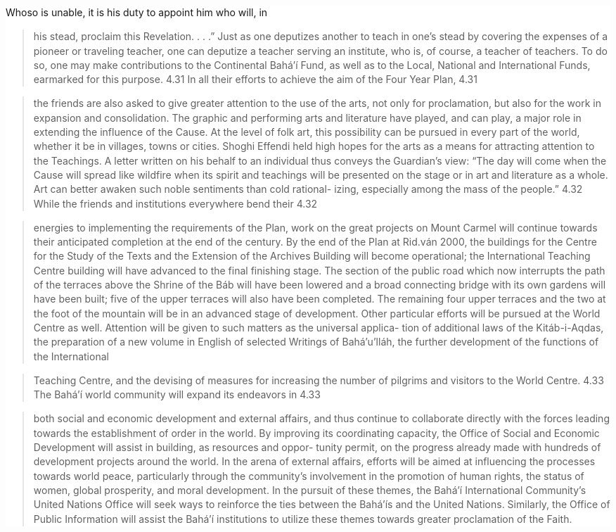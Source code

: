 Whoso is unable, it is his duty to appoint him who will, in

> his stead, proclaim this Revelation. . . .” Just as one deputizes
> another to teach in one’s stead by covering the expenses of a
> pioneer or traveling teacher, one can deputize a teacher serving
> an institute, who is, of course, a teacher of teachers. To do so,
> one may make contributions to the Continental Bahá’í Fund,
> as well as to the Local, National and International Funds,
> earmarked for this purpose.
4\.31        In all their efforts to achieve the aim of the Four Year Plan,   4.31

> the friends are also asked to give greater attention to the use
> of the arts, not only for proclamation, but also for the work
> in expansion and consolidation. The graphic and performing
> arts and literature have played, and can play, a major role
> in extending the influence of the Cause. At the level of folk
> art, this possibility can be pursued in every part of the world,
> whether it be in villages, towns or cities. Shoghi Effendi held
> high hopes for the arts as a means for attracting attention to
> the Teachings. A letter written on his behalf to an individual
> thus conveys the Guardian’s view: “The day will come when the
> Cause will spread like wildfire when its spirit and teachings will
> be presented on the stage or in art and literature as a whole.
> Art can better awaken such noble sentiments than cold rational-
> izing, especially among the mass of the people.”
4\.32        While the friends and institutions everywhere bend their         4.32

> energies to implementing the requirements of the Plan, work on
> the great projects on Mount Carmel will continue towards their
> anticipated completion at the end of the century. By the end of
> the Plan at Rid.ván 2000, the buildings for the Centre for the
> Study of the Texts and the Extension of the Archives Building
> will become operational; the International Teaching Centre
> building will have advanced to the final finishing stage. The
> section of the public road which now interrupts the path of the
> terraces above the Shrine of the Báb will have been lowered and
> a broad connecting bridge with its own gardens will have been
> built; five of the upper terraces will also have been completed.
> The remaining four upper terraces and the two at the foot of the
> mountain will be in an advanced stage of development. Other
> particular efforts will be pursued at the World Centre as well.
> Attention will be given to such matters as the universal applica-
> tion of additional laws of the Kitáb-i-Aqdas, the preparation
> of a new volume in English of selected Writings of Bahá’u’lláh,
> the further development of the functions of the International

> Teaching Centre, and the devising of measures for increasing
> the number of pilgrims and visitors to the World Centre.
4\.33        The Bahá’í world community will expand its endeavors in          4.33

> both social and economic development and external affairs,
> and thus continue to collaborate directly with the forces leading
> towards the establishment of order in the world. By improving
> its coordinating capacity, the Office of Social and Economic
> Development will assist in building, as resources and oppor-
> tunity permit, on the progress already made with hundreds of
> development projects around the world. In the arena of external
> affairs, efforts will be aimed at influencing the processes
> towards world peace, particularly through the community’s
> involvement in the promotion of human rights, the status of
> women, global prosperity, and moral development. In the
> pursuit of these themes, the Bahá’í International Community’s
> United Nations Office will seek ways to reinforce the ties
> between the Bahá’ís and the United Nations. Similarly, the
> Office of Public Information will assist the Bahá’í institutions to
> utilize these themes towards greater proclamation of the Faith.